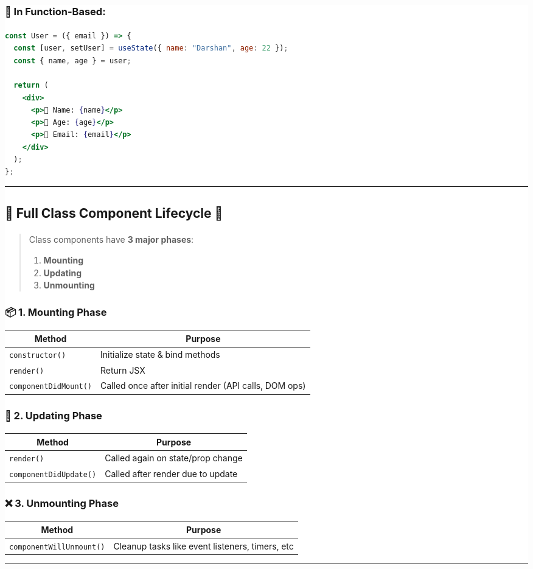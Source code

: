 ### 🧼 In Function-Based:

```jsx
const User = ({ email }) => {
  const [user, setUser] = useState({ name: "Darshan", age: 22 });
  const { name, age } = user;

  return (
    <div>
      <p>👤 Name: {name}</p>
      <p>🎂 Age: {age}</p>
      <p>📧 Email: {email}</p>
    </div>
  );
};
```

---

## 🔄 Full Class Component Lifecycle 🧭

> Class components have **3 major phases**:
>
> 1. **Mounting**
> 2. **Updating**
> 3. **Unmounting**

### 📦 1. Mounting Phase

| Method                | Purpose                                               |
| --------------------- | ----------------------------------------------------- |
| `constructor()`       | Initialize state & bind methods                       |
| `render()`            | Return JSX                                            |
| `componentDidMount()` | Called once after initial render (API calls, DOM ops) |

### 🔁 2. Updating Phase

| Method                 | Purpose                           |
| ---------------------- | --------------------------------- |
| `render()`             | Called again on state/prop change |
| `componentDidUpdate()` | Called after render due to update |

### ❌ 3. Unmounting Phase

| Method                   | Purpose                                         |
| ------------------------ | ----------------------------------------------- |
| `componentWillUnmount()` | Cleanup tasks like event listeners, timers, etc |

---